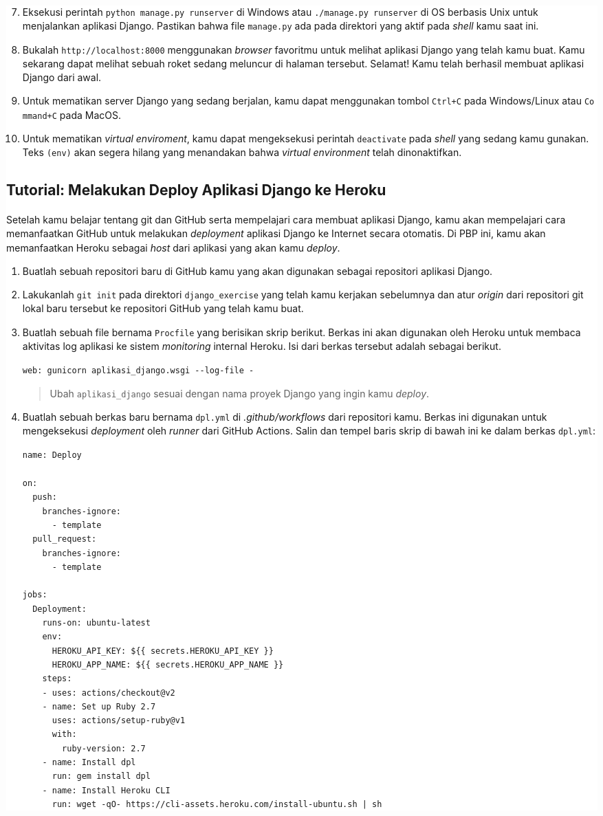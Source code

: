 7. Eksekusi perintah `python manage.py runserver` di Windows atau `./manage.py runserver` di OS berbasis Unix untuk menjalankan aplikasi Django. Pastikan bahwa file `manage.py` ada pada direktori yang aktif pada _shell_ kamu saat ini.

8. Bukalah `http://localhost:8000` menggunakan _browser_ favoritmu untuk melihat aplikasi Django yang telah kamu buat. Kamu sekarang dapat melihat sebuah roket sedang meluncur di halaman tersebut. Selamat! Kamu telah berhasil membuat aplikasi Django dari awal.

9. Untuk mematikan server Django yang sedang berjalan, kamu dapat menggunakan tombol `Ctrl+C` pada Windows/Linux atau `Command+C` pada MacOS.

10. Untuk mematikan _virtual enviroment_, kamu dapat mengeksekusi perintah `deactivate` pada _shell_ yang sedang kamu gunakan. Teks `(env)` akan segera hilang yang menandakan bahwa _virtual environment_ telah dinonaktifkan.

## Tutorial: Melakukan Deploy Aplikasi Django ke Heroku

Setelah kamu belajar tentang git dan GitHub serta mempelajari cara membuat aplikasi Django, kamu akan mempelajari cara memanfaatkan GitHub untuk melakukan _deployment_ aplikasi Django ke Internet secara otomatis. Di PBP ini, kamu akan memanfaatkan Heroku sebagai _host_ dari aplikasi yang akan kamu _deploy_.

1. Buatlah sebuah repositori baru di GitHub kamu yang akan digunakan sebagai repositori aplikasi Django.

2. Lakukanlah `git init` pada direktori `django_exercise` yang telah kamu kerjakan sebelumnya dan atur _origin_ dari repositori git lokal baru tersebut ke repositori GitHub yang telah kamu buat.

3. Buatlah sebuah file bernama `Procfile` yang berisikan skrip berikut. Berkas ini akan digunakan oleh Heroku untuk membaca aktivitas log aplikasi ke sistem _monitoring_ internal Heroku. Isi dari berkas tersebut adalah sebagai berikut.

    ```
    web: gunicorn aplikasi_django.wsgi --log-file -
    ```

    > Ubah `aplikasi_django` sesuai dengan nama proyek Django yang ingin kamu _deploy_.

4. Buatlah sebuah berkas baru bernama `dpl.yml` di _.github/workflows_ dari repositori kamu. Berkas ini digunakan untuk mengeksekusi _deployment_ oleh _runner_ dari GitHub Actions. Salin dan tempel baris skrip di bawah ini ke dalam berkas `dpl.yml`:
    ```
    name: Deploy

    on:
      push:
        branches-ignore:
          - template
      pull_request:
        branches-ignore:
          - template

    jobs:
      Deployment:
        runs-on: ubuntu-latest
        env:
          HEROKU_API_KEY: ${{ secrets.HEROKU_API_KEY }}
          HEROKU_APP_NAME: ${{ secrets.HEROKU_APP_NAME }}
        steps:
        - uses: actions/checkout@v2
        - name: Set up Ruby 2.7
          uses: actions/setup-ruby@v1
          with:
            ruby-version: 2.7
        - name: Install dpl
          run: gem install dpl
        - name: Install Heroku CLI
          run: wget -qO- https://cli-assets.heroku.com/install-ubuntu.sh | sh